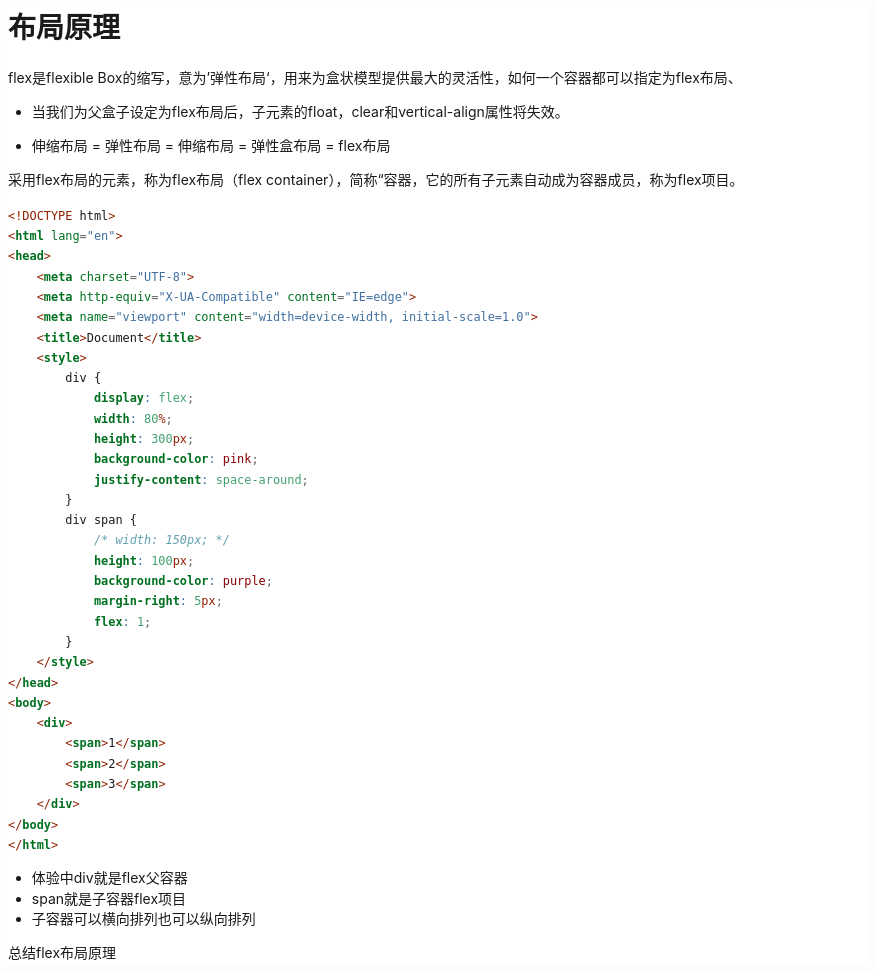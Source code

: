 # 布局原理

flex是flexible Box的缩写，意为’弹性布局‘，用来为盒状模型提供最大的灵活性，如何一个容器都可以指定为flex布局、

- 当我们为父盒子设定为flex布局后，子元素的float，clear和vertical-align属性将失效。

- 伸缩布局 = 弹性布局 = 伸缩布局 = 弹性盒布局 = flex布局

  

采用flex布局的元素，称为flex布局（flex container），简称“容器，它的所有子元素自动成为容器成员，称为flex项目。

```html
<!DOCTYPE html>
<html lang="en">
<head>
    <meta charset="UTF-8">
    <meta http-equiv="X-UA-Compatible" content="IE=edge">
    <meta name="viewport" content="width=device-width, initial-scale=1.0">
    <title>Document</title>
    <style>
        div {
            display: flex;
            width: 80%;
            height: 300px;
            background-color: pink;
            justify-content: space-around;
        }
        div span {
            /* width: 150px; */
            height: 100px;
            background-color: purple;
            margin-right: 5px;
            flex: 1;
        }
    </style>
</head>
<body>
    <div>
        <span>1</span>
        <span>2</span>
        <span>3</span>
    </div>
</body>
</html>
```



- 体验中div就是flex父容器
- span就是子容器flex项目
- 子容器可以横向排列也可以纵向排列

总结flex布局原理
